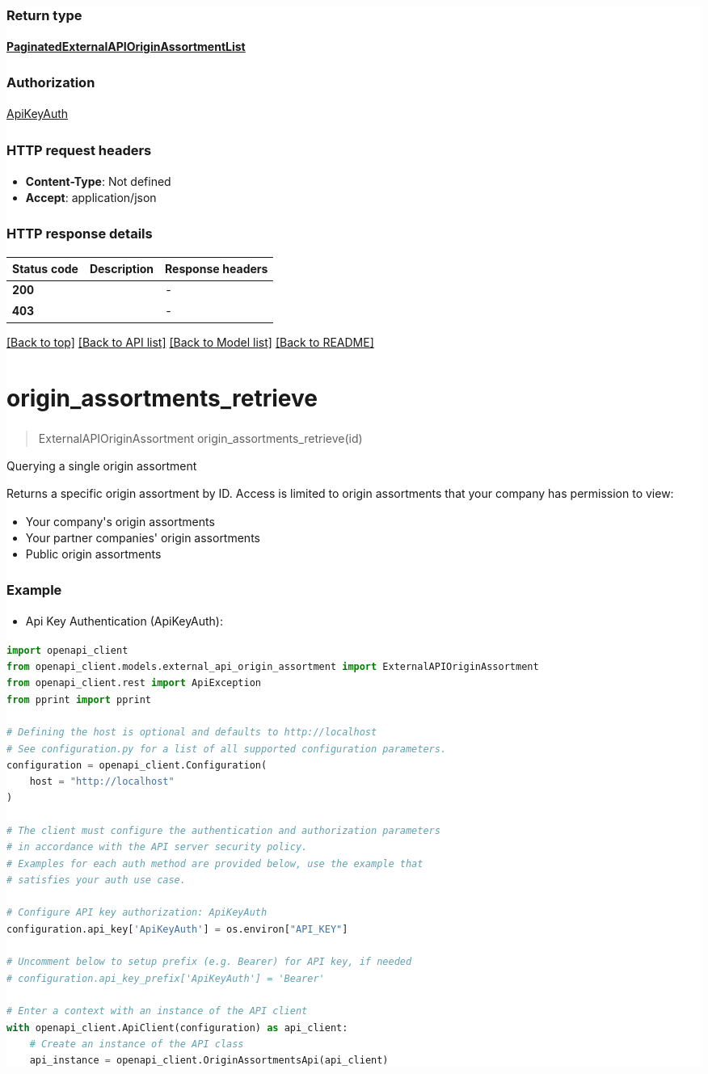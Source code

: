 ### Return type

[**PaginatedExternalAPIOriginAssortmentList**](PaginatedExternalAPIOriginAssortmentList.md)

### Authorization

[ApiKeyAuth](../README.md#ApiKeyAuth)

### HTTP request headers

 - **Content-Type**: Not defined
 - **Accept**: application/json

### HTTP response details

| Status code | Description | Response headers |
|-------------|-------------|------------------|
**200** |  |  -  |
**403** |  |  -  |

[[Back to top]](#) [[Back to API list]](../README.md#documentation-for-api-endpoints) [[Back to Model list]](../README.md#documentation-for-models) [[Back to README]](../README.md)

# **origin_assortments_retrieve**
> ExternalAPIOriginAssortment origin_assortments_retrieve(id)

Querying a single origin assortment

Returns a specific origin assortment by ID.
Access is limited to origin assortments that your company has permission to view:
- Your company's origin assortments
- Your partner companies' origin assortments
- Public origin assortments

### Example

* Api Key Authentication (ApiKeyAuth):

```python
import openapi_client
from openapi_client.models.external_api_origin_assortment import ExternalAPIOriginAssortment
from openapi_client.rest import ApiException
from pprint import pprint

# Defining the host is optional and defaults to http://localhost
# See configuration.py for a list of all supported configuration parameters.
configuration = openapi_client.Configuration(
    host = "http://localhost"
)

# The client must configure the authentication and authorization parameters
# in accordance with the API server security policy.
# Examples for each auth method are provided below, use the example that
# satisfies your auth use case.

# Configure API key authorization: ApiKeyAuth
configuration.api_key['ApiKeyAuth'] = os.environ["API_KEY"]

# Uncomment below to setup prefix (e.g. Bearer) for API key, if needed
# configuration.api_key_prefix['ApiKeyAuth'] = 'Bearer'

# Enter a context with an instance of the API client
with openapi_client.ApiClient(configuration) as api_client:
    # Create an instance of the API class
    api_instance = openapi_client.OriginAssortmentsApi(api_client)
```